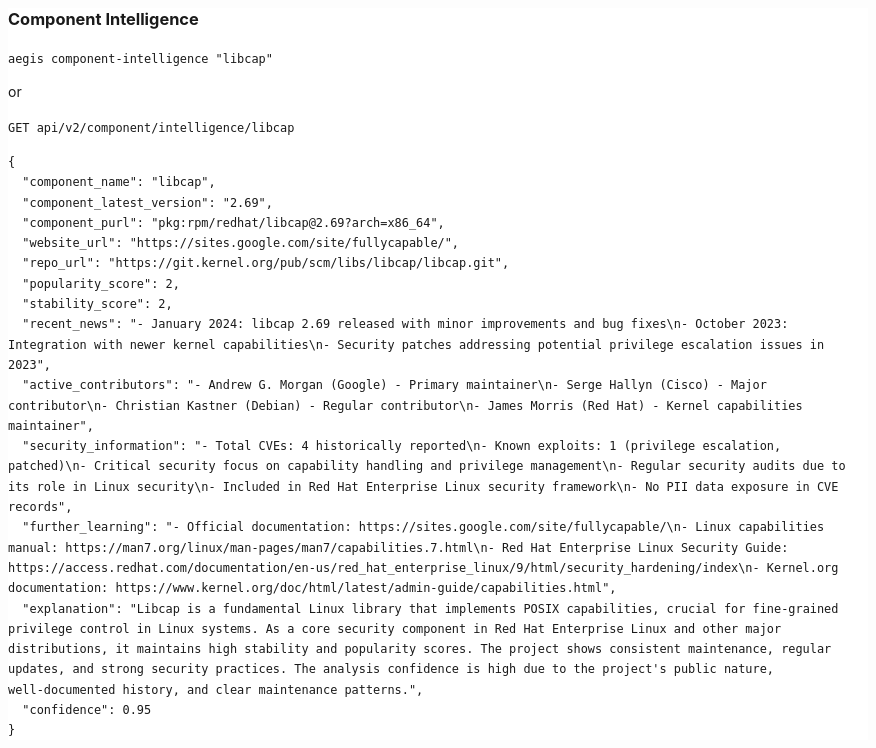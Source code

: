 ### Component Intelligence

```commandline
aegis component-intelligence "libcap"
```
or
```
GET api/v2/component/intelligence/libcap
```

```
{
  "component_name": "libcap",
  "component_latest_version": "2.69",
  "component_purl": "pkg:rpm/redhat/libcap@2.69?arch=x86_64",
  "website_url": "https://sites.google.com/site/fullycapable/",
  "repo_url": "https://git.kernel.org/pub/scm/libs/libcap/libcap.git",
  "popularity_score": 2,
  "stability_score": 2,
  "recent_news": "- January 2024: libcap 2.69 released with minor improvements and bug fixes\n- October 2023: 
Integration with newer kernel capabilities\n- Security patches addressing potential privilege escalation issues in 
2023",
  "active_contributors": "- Andrew G. Morgan (Google) - Primary maintainer\n- Serge Hallyn (Cisco) - Major 
contributor\n- Christian Kastner (Debian) - Regular contributor\n- James Morris (Red Hat) - Kernel capabilities 
maintainer",
  "security_information": "- Total CVEs: 4 historically reported\n- Known exploits: 1 (privilege escalation, 
patched)\n- Critical security focus on capability handling and privilege management\n- Regular security audits due to 
its role in Linux security\n- Included in Red Hat Enterprise Linux security framework\n- No PII data exposure in CVE 
records",
  "further_learning": "- Official documentation: https://sites.google.com/site/fullycapable/\n- Linux capabilities 
manual: https://man7.org/linux/man-pages/man7/capabilities.7.html\n- Red Hat Enterprise Linux Security Guide: 
https://access.redhat.com/documentation/en-us/red_hat_enterprise_linux/9/html/security_hardening/index\n- Kernel.org 
documentation: https://www.kernel.org/doc/html/latest/admin-guide/capabilities.html",
  "explanation": "Libcap is a fundamental Linux library that implements POSIX capabilities, crucial for fine-grained 
privilege control in Linux systems. As a core security component in Red Hat Enterprise Linux and other major 
distributions, it maintains high stability and popularity scores. The project shows consistent maintenance, regular 
updates, and strong security practices. The analysis confidence is high due to the project's public nature, 
well-documented history, and clear maintenance patterns.",
  "confidence": 0.95
}
```
